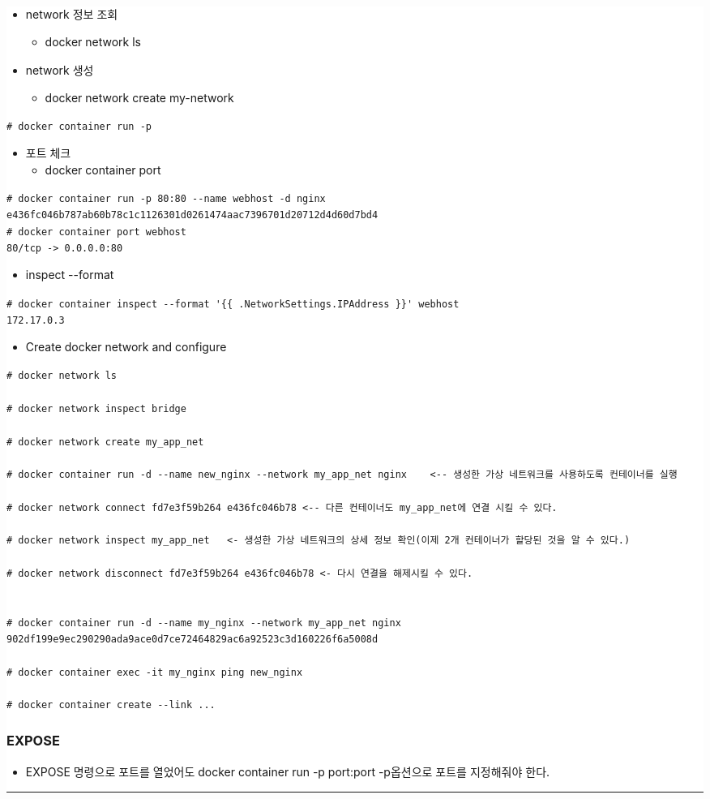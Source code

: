 * network 정보 조회
  * docker network ls

* network 생성
  * docker network create my-network

```
# docker container run -p
```

 * 포트 체크
   * docker container port <container>
```
# docker container run -p 80:80 --name webhost -d nginx
e436fc046b787ab60b78c1c1126301d0261474aac7396701d20712d4d60d7bd4
# docker container port webhost
80/tcp -> 0.0.0.0:80
```

 * inspect --format
```
# docker container inspect --format '{{ .NetworkSettings.IPAddress }}' webhost
172.17.0.3
```

* Create docker network and configure
```
# docker network ls

# docker network inspect bridge

# docker network create my_app_net

# docker container run -d --name new_nginx --network my_app_net nginx    <-- 생성한 가상 네트워크를 사용하도록 컨테이너를 실행

# docker network connect fd7e3f59b264 e436fc046b78 <-- 다른 컨테이너도 my_app_net에 연결 시킬 수 있다.

# docker network inspect my_app_net   <- 생성한 가상 네트워크의 상세 정보 확인(이제 2개 컨테이너가 할당된 것을 알 수 있다.)

# docker network disconnect fd7e3f59b264 e436fc046b78 <- 다시 연결을 해제시킬 수 있다.


# docker container run -d --name my_nginx --network my_app_net nginx
902df199e9ec290290ada9ace0d7ce72464829ac6a92523c3d160226f6a5008d

# docker container exec -it my_nginx ping new_nginx

# docker container create --link ...
```

### EXPOSE

* EXPOSE 명령으로 포트를 열었어도 docker container run -p port:port -p옵션으로 포트를 지정해줘야 한다.


---